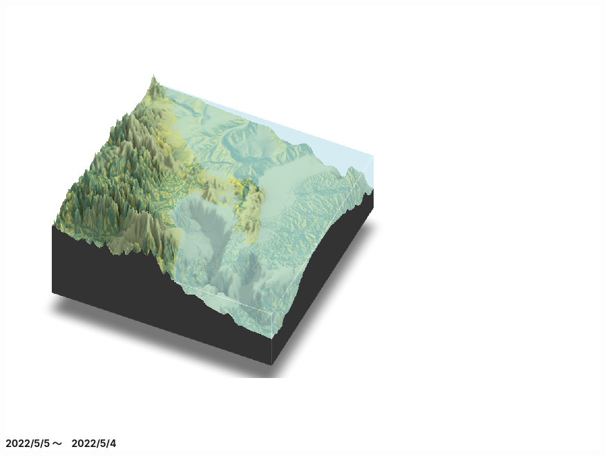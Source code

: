 ![Noto3d](https://raw.githubusercontent.com/statrstart/statrstart.github.com/master/source/images/Noto3d.png)

#### 2022/5/5 〜　2022/5/4
